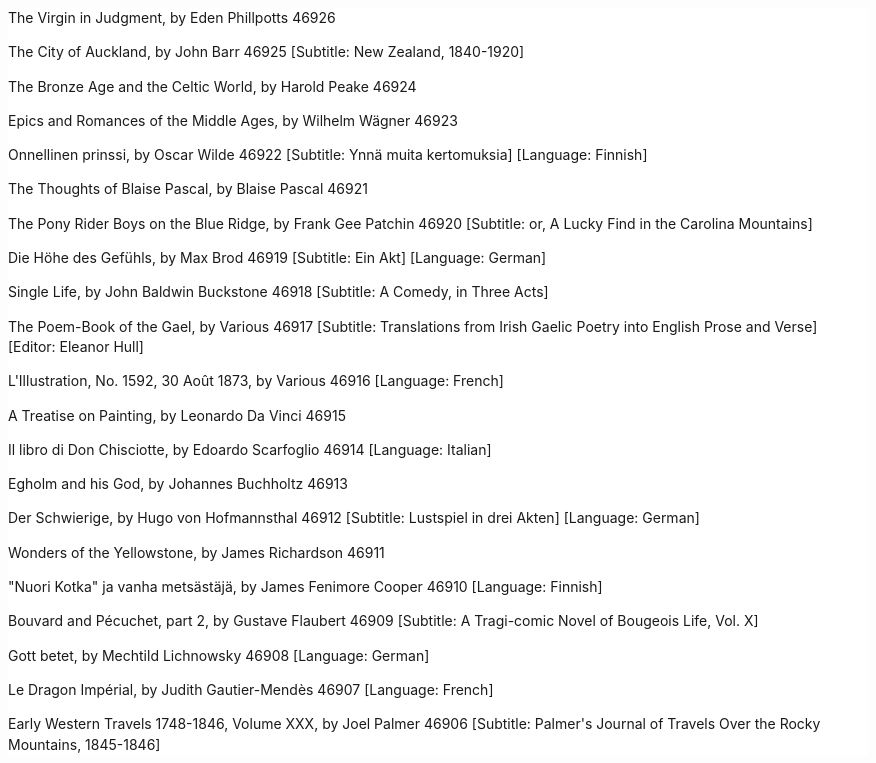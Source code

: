 The Virgin in Judgment, by Eden Phillpotts                               46926

The City of Auckland, by John Barr                                       46925
 [Subtitle: New Zealand, 1840-1920]

The Bronze Age and the Celtic World, by Harold Peake                     46924

Epics and Romances of the Middle Ages, by Wilhelm Wägner                 46923

Onnellinen prinssi, by Oscar Wilde                                       46922
 [Subtitle: Ynnä muita kertomuksia]
 [Language: Finnish]

The Thoughts of Blaise Pascal, by Blaise Pascal                          46921

The Pony Rider Boys on the Blue Ridge, by Frank Gee Patchin              46920
 [Subtitle: or, A Lucky Find in the Carolina Mountains]

Die Höhe des Gefühls, by Max Brod                                        46919
 [Subtitle: Ein Akt]
 [Language: German]

Single Life, by John Baldwin Buckstone                                   46918
 [Subtitle: A Comedy, in Three Acts]

The Poem-Book of the Gael, by Various                                    46917
 [Subtitle: Translations from Irish Gaelic
  Poetry into English Prose and Verse]
 [Editor: Eleanor Hull]

L'Illustration, No. 1592, 30 Août 1873, by Various                       46916
 [Language: French]

A Treatise on Painting, by Leonardo Da Vinci                             46915

Il libro di Don Chisciotte, by Edoardo Scarfoglio                        46914
 [Language: Italian]

Egholm and his God, by Johannes Buchholtz                                46913

Der Schwierige, by Hugo von Hofmannsthal                                 46912
 [Subtitle: Lustspiel in drei Akten]
 [Language: German]

Wonders of the Yellowstone, by James Richardson                          46911

"Nuori Kotka" ja vanha metsästäjä, by James Fenimore Cooper              46910
 [Language: Finnish]

Bouvard and Pécuchet, part 2, by Gustave Flaubert                        46909
 [Subtitle: A Tragi-comic Novel of Bougeois Life, Vol. X]

Gott betet, by Mechtild Lichnowsky                                       46908
 [Language: German]

Le Dragon Impérial, by Judith Gautier-Mendès                             46907
 [Language: French]

Early Western Travels 1748-1846, Volume XXX, by Joel Palmer              46906
 [Subtitle: Palmer's Journal of Travels
  Over the Rocky Mountains, 1845-1846]
